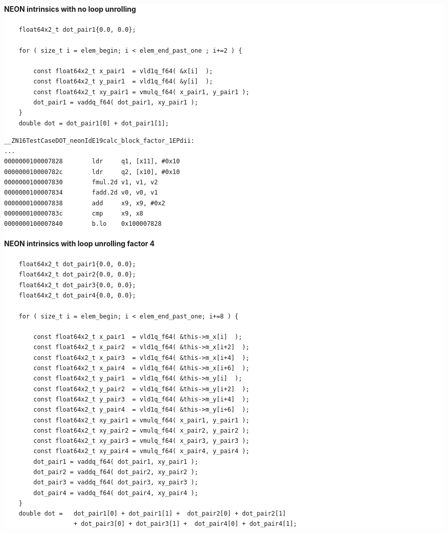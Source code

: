 
#### NEON intrinsics with no loop unrolling

```
    float64x2_t dot_pair1{0.0, 0.0};

    for ( size_t i = elem_begin; i < elem_end_past_one ; i+=2 ) {

        const float64x2_t x_pair1  = vld1q_f64( &x[i]  );
        const float64x2_t y_pair1  = vld1q_f64( &y[i]  );
        const float64x2_t xy_pair1 = vmulq_f64( x_pair1, y_pair1 );
        dot_pair1 = vaddq_f64( dot_pair1, xy_pair1 );
    } 
    double dot = dot_pair1[0] + dot_pair1[1];
```

```
__ZN16TestCaseDOT_neonIdE19calc_block_factor_1EPdii:
...
0000000100007828        ldr     q1, [x11], #0x10
000000010000782c        ldr     q2, [x10], #0x10
0000000100007830        fmul.2d v1, v1, v2
0000000100007834        fadd.2d v0, v0, v1
0000000100007838        add     x9, x9, #0x2
000000010000783c        cmp     x9, x8
0000000100007840        b.lo    0x100007828
```

#### NEON intrinsics with loop unrolling factor 4

```
    float64x2_t dot_pair1{0.0, 0.0};
    float64x2_t dot_pair2{0.0, 0.0};
    float64x2_t dot_pair3{0.0, 0.0};
    float64x2_t dot_pair4{0.0, 0.0};

    for ( size_t i = elem_begin; i < elem_end_past_one; i+=8 ) {

        const float64x2_t x_pair1  = vld1q_f64( &this->m_x[i]  );
        const float64x2_t x_pair2  = vld1q_f64( &this->m_x[i+2]  );
        const float64x2_t x_pair3  = vld1q_f64( &this->m_x[i+4]  );
        const float64x2_t x_pair4  = vld1q_f64( &this->m_x[i+6]  );
        const float64x2_t y_pair1  = vld1q_f64( &this->m_y[i]  );
        const float64x2_t y_pair2  = vld1q_f64( &this->m_y[i+2]  );
        const float64x2_t y_pair3  = vld1q_f64( &this->m_y[i+4]  );
        const float64x2_t y_pair4  = vld1q_f64( &this->m_y[i+6]  );
        const float64x2_t xy_pair1 = vmulq_f64( x_pair1, y_pair1 );
        const float64x2_t xy_pair2 = vmulq_f64( x_pair2, y_pair2 );
        const float64x2_t xy_pair3 = vmulq_f64( x_pair3, y_pair3 );
        const float64x2_t xy_pair4 = vmulq_f64( x_pair4, y_pair4 );
        dot_pair1 = vaddq_f64( dot_pair1, xy_pair1 );
        dot_pair2 = vaddq_f64( dot_pair2, xy_pair2 );
        dot_pair3 = vaddq_f64( dot_pair3, xy_pair3 );
        dot_pair4 = vaddq_f64( dot_pair4, xy_pair4 );
    } 
    double dot =   dot_pair1[0] + dot_pair1[1] +  dot_pair2[0] + dot_pair2[1]
                   + dot_pair3[0] + dot_pair3[1] +  dot_pair4[0] + dot_pair4[1];
```
